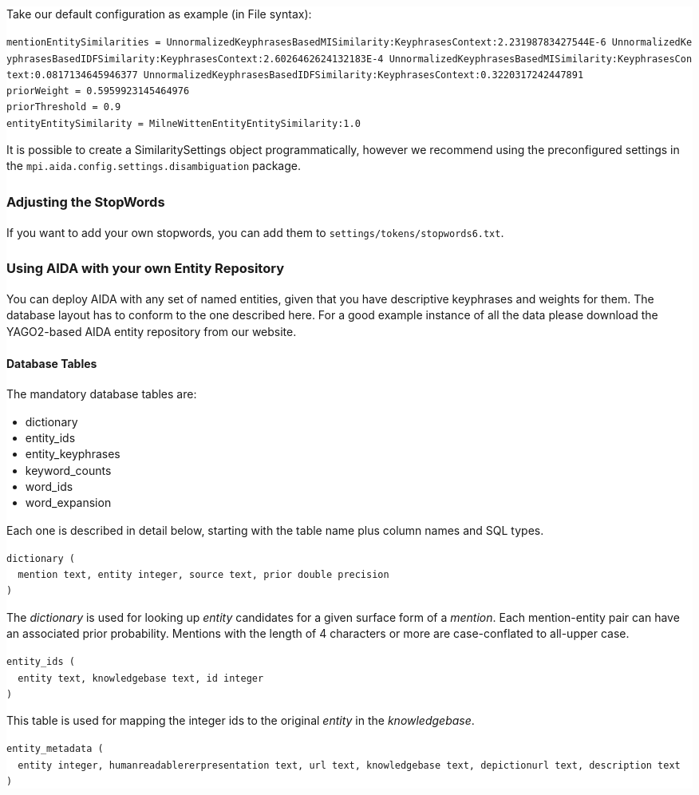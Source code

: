 Take our default configuration as example (in File syntax):

```
mentionEntitySimilarities = UnnormalizedKeyphrasesBasedMISimilarity:KeyphrasesContext:2.23198783427544E-6 UnnormalizedKeyphrasesBasedIDFSimilarity:KeyphrasesContext:2.6026462624132183E-4 UnnormalizedKeyphrasesBasedMISimilarity:KeyphrasesContext:0.0817134645946377 UnnormalizedKeyphrasesBasedIDFSimilarity:KeyphrasesContext:0.3220317242447891
priorWeight = 0.5959923145464976
priorThreshold = 0.9
entityEntitySimilarity = MilneWittenEntityEntitySimilarity:1.0
```

It is possible to create a SimilaritySettings object programmatically, however we recommend using the preconfigured settings in the `mpi.aida.config.settings.disambiguation` package.

### Adjusting the StopWords

If you want to add your own stopwords, you can add them to `settings/tokens/stopwords6.txt`.

### Using AIDA with your own Entity Repository

You can deploy AIDA with any set of named entities, given that you have descriptive keyphrases and weights for them. The database layout has to conform to the one described here. For a good example instance of all the data please download the YAGO2-based AIDA entity repository from our website.

#### Database Tables
    
The mandatory database tables are:

* dictionary
* entity_ids
* entity_keyphrases
* keyword_counts
* word_ids
* word_expansion

Each one is described in detail below, starting with the table name plus column names and SQL types.
    
    dictionary (
      mention text, entity integer, source text, prior double precision
    )
    
The _dictionary_ is used for looking up _entity_ candidates for a given surface form of a _mention_. Each mention-entity pair can have an associated prior probability. Mentions with the length of 4 characters or more are case-conflated to all-upper case.
    
    entity_ids (
      entity text, knowledgebase text, id integer
    )
    
This table is used for mapping the integer ids to the original _entity_ in the _knowledgebase_.

    entity_metadata (
      entity integer, humanreadablererpresentation text, url text, knowledgebase text, depictionurl text, description text
    )
    